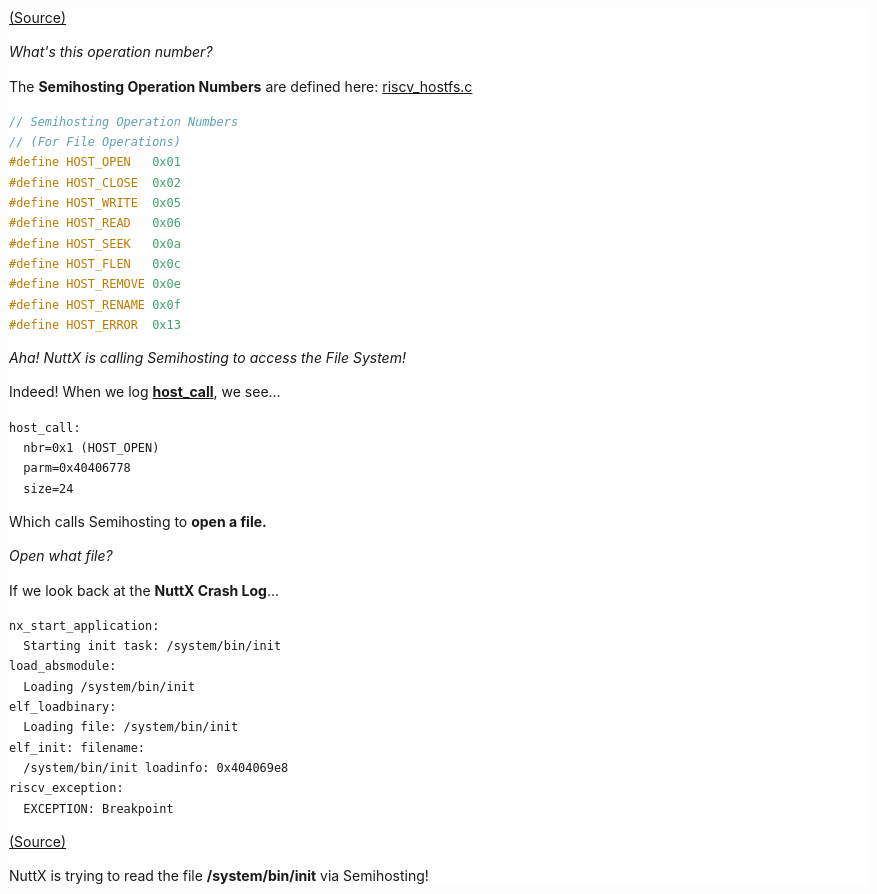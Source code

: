 
[(Source)](https://github.com/apache/nuttx/blob/master/arch/risc-v/src/common/riscv_hostfs.c#L52-L71)

_What's this operation number?_

The __Semihosting Operation Numbers__ are defined here: [riscv_hostfs.c](https://github.com/apache/nuttx/blob/master/arch/risc-v/src/common/riscv_hostfs.c#L38-L48)

```c
// Semihosting Operation Numbers
// (For File Operations)
#define HOST_OPEN   0x01
#define HOST_CLOSE  0x02
#define HOST_WRITE  0x05
#define HOST_READ   0x06
#define HOST_SEEK   0x0a
#define HOST_FLEN   0x0c
#define HOST_REMOVE 0x0e
#define HOST_RENAME 0x0f
#define HOST_ERROR  0x13
```

_Aha! NuttX is calling Semihosting to access the File System!_

Indeed! When we log [__host_call__](https://github.com/apache/nuttx/blob/master/arch/risc-v/src/common/riscv_hostfs.c#L52-L71), we see...

```text
host_call:
  nbr=0x1 (HOST_OPEN)
  parm=0x40406778
  size=24
```

Which calls Semihosting to __open a file.__

_Open what file?_

If we look back at the __NuttX Crash Log__...

```text
nx_start_application: 
  Starting init task: /system/bin/init
load_absmodule: 
  Loading /system/bin/init
elf_loadbinary: 
  Loading file: /system/bin/init
elf_init: filename: 
  /system/bin/init loadinfo: 0x404069e8
riscv_exception:
  EXCEPTION: Breakpoint
```

[(Source)](https://github.com/lupyuen/nuttx-star64/blob/6f422cb3075f57e2acf312edcc21112fe42660e8/README.md#initialise-risc-v-supervisor-mode)

NuttX is trying to read the file __/system/bin/init__ via Semihosting!

